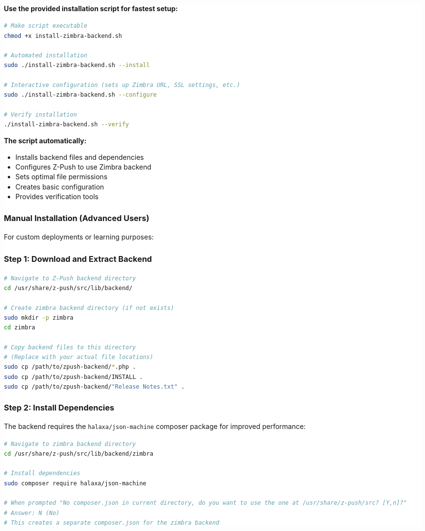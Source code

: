 **Use the provided installation script for fastest setup:**

```bash
# Make script executable
chmod +x install-zimbra-backend.sh

# Automated installation
sudo ./install-zimbra-backend.sh --install

# Interactive configuration (sets up Zimbra URL, SSL settings, etc.)
sudo ./install-zimbra-backend.sh --configure

# Verify installation
./install-zimbra-backend.sh --verify
```

**The script automatically:**
- Installs backend files and dependencies
- Configures Z-Push to use Zimbra backend
- Sets optimal file permissions
- Creates basic configuration
- Provides verification tools

### Manual Installation (Advanced Users)

For custom deployments or learning purposes:

### Step 1: Download and Extract Backend
```bash
# Navigate to Z-Push backend directory
cd /usr/share/z-push/src/lib/backend/

# Create zimbra backend directory (if not exists)
sudo mkdir -p zimbra
cd zimbra

# Copy backend files to this directory
# (Replace with your actual file locations)
sudo cp /path/to/zpush-backend/*.php .
sudo cp /path/to/zpush-backend/INSTALL .
sudo cp /path/to/zpush-backend/"Release Notes.txt" .
```

### Step 2: Install Dependencies
The backend requires the `halaxa/json-machine` composer package for improved performance:

```bash
# Navigate to zimbra backend directory
cd /usr/share/z-push/src/lib/backend/zimbra

# Install dependencies
sudo composer require halaxa/json-machine

# When prompted "No composer.json in current directory, do you want to use the one at /usr/share/z-push/src? [Y,n]?"
# Answer: N (No)
# This creates a separate composer.json for the zimbra backend
```
